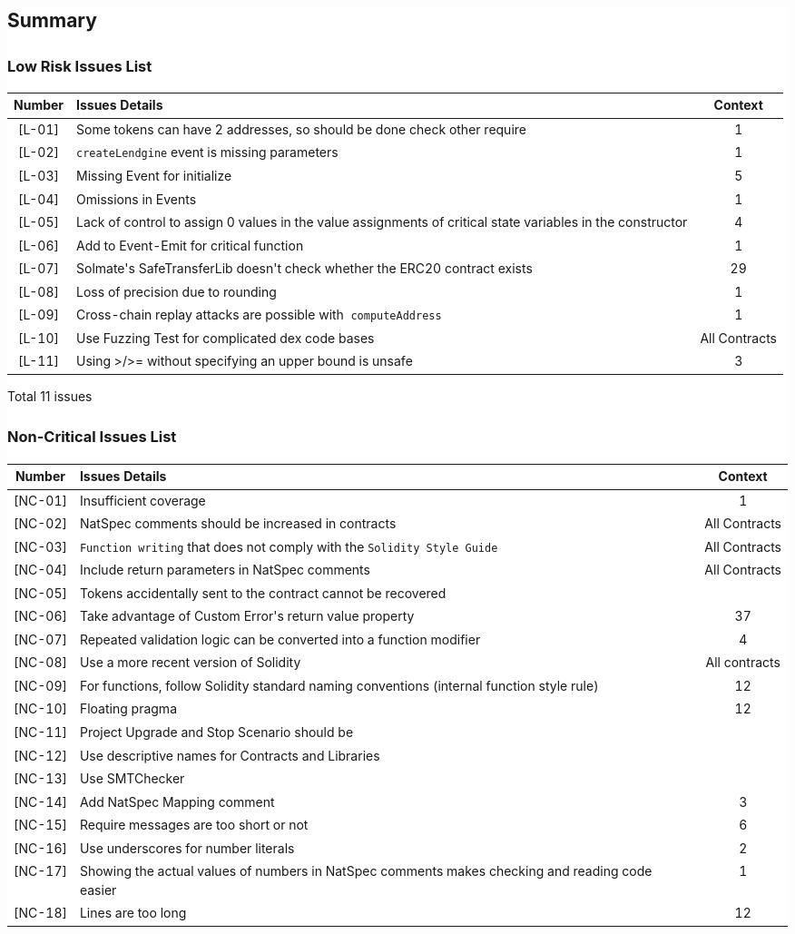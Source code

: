 ## Summary
### Low Risk Issues List
| Number |Issues Details|Context|
|:--:|:-------|:--:|
|[L-01]|Some tokens can have 2 addresses, so should be done check other require| 1 |
|[L-02]|` createLendgine ` event is missing parameters| 1 |
|[L-03]|Missing Event for  initialize | 5 |
|[L-04]|Omissions in Events| 1 |
|[L-05]|Lack of control to assign 0 values in the value assignments of critical state variables in the constructor| 4 |
|[L-06]|Add to Event-Emit for critical function | 1 |
|[L-07]|Solmate's SafeTransferLib doesn't check whether the ERC20 contract exists | 29 |
|[L-08]|Loss of precision due to rounding| 1 |
|[L-09]|Cross-chain replay attacks are possible with  `computeAddress `| 1 |
|[L-10]|Use Fuzzing Test for complicated dex code bases | All Contracts |
|[L-11]|Using >/>= without specifying an upper bound is unsafe | 3 |

Total 11 issues


### Non-Critical Issues List
| Number |Issues Details|Context|
|:--:|:-------|:--:|
| [NC-01] |Insufficient coverage|1|
| [NC-02] |NatSpec comments should be increased in contracts |All Contracts|
| [NC-03] |`Function writing` that does not comply with the `Solidity Style Guide`| All Contracts |
| [NC-04] |Include return parameters in NatSpec comments| All Contracts |
| [NC-05] |Tokens accidentally sent to the contract cannot be recovered| |
| [NC-06] |Take advantage of Custom Error's return value property | 37 |
| [NC-07] |Repeated validation logic can be converted into a function modifier| 4 |
| [NC-08] |Use a more recent version of Solidity| All contracts |
| [NC-09] |For functions, follow Solidity standard naming conventions (internal function style rule) | 12 |
| [NC-10] |Floating pragma| 12  |
| [NC-11] |Project Upgrade and Stop Scenario should be| |
| [NC-12] |Use descriptive names for Contracts and Libraries |  |
| [NC-13] |Use SMTChecker |  |
| [NC-14] |Add NatSpec Mapping comment| 3 |
| [NC-15] |Require messages are too short or not | 6 |
| [NC-16] |Use underscores for number literals | 2 |
| [NC-17] |Showing the actual values of numbers in NatSpec comments makes checking and reading code easier | 1 |
| [NC-18] |Lines are too long| 12 |
